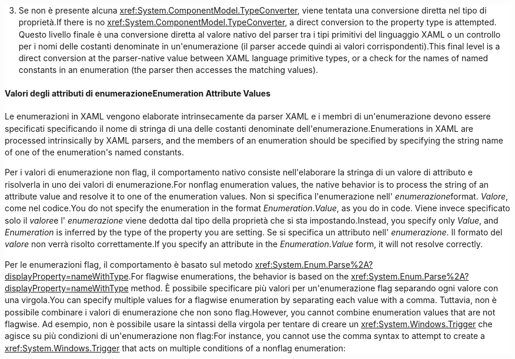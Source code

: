 3. <span data-ttu-id="1b42a-177">Se non è presente alcuna <xref:System.ComponentModel.TypeConverter>, viene tentata una conversione diretta nel tipo di proprietà.</span><span class="sxs-lookup"><span data-stu-id="1b42a-177">If there is no <xref:System.ComponentModel.TypeConverter>, a direct conversion to the property type is attempted.</span></span> <span data-ttu-id="1b42a-178">Questo livello finale è una conversione diretta al valore nativo del parser tra i tipi primitivi del linguaggio XAML o un controllo per i nomi delle costanti denominate in un'enumerazione (il parser accede quindi ai valori corrispondenti).</span><span class="sxs-lookup"><span data-stu-id="1b42a-178">This final level is a direct conversion at the parser-native value between XAML language primitive types, or a check for the names of named constants in an enumeration (the parser then accesses the matching values).</span></span>  
  
#### <a name="enumeration-attribute-values"></a><span data-ttu-id="1b42a-179">Valori degli attributi di enumerazione</span><span class="sxs-lookup"><span data-stu-id="1b42a-179">Enumeration Attribute Values</span></span>  
 <span data-ttu-id="1b42a-180">Le enumerazioni in XAML vengono elaborate intrinsecamente da parser XAML e i membri di un'enumerazione devono essere specificati specificando il nome di stringa di una delle costanti denominate dell'enumerazione.</span><span class="sxs-lookup"><span data-stu-id="1b42a-180">Enumerations in XAML are processed intrinsically by XAML parsers, and the members of an enumeration should be specified by specifying the string name of one of the enumeration's named constants.</span></span>  
  
 <span data-ttu-id="1b42a-181">Per i valori di enumerazione non flag, il comportamento nativo consiste nell'elaborare la stringa di un valore di attributo e risolverla in uno dei valori di enumerazione.</span><span class="sxs-lookup"><span data-stu-id="1b42a-181">For nonflag enumeration values, the native behavior is to process the string of an attribute value and resolve it to one of the enumeration values.</span></span> <span data-ttu-id="1b42a-182">Non si specifica l'enumerazione nell' *enumerazione*format. *Valore*, come nel codice.</span><span class="sxs-lookup"><span data-stu-id="1b42a-182">You do not specify the enumeration in the format *Enumeration*.*Value*, as you do in code.</span></span> <span data-ttu-id="1b42a-183">Viene invece specificato solo il *valore*e l' *enumerazione* viene dedotta dal tipo della proprietà che si sta impostando.</span><span class="sxs-lookup"><span data-stu-id="1b42a-183">Instead, you specify only *Value*, and *Enumeration* is inferred by the type of the property you are setting.</span></span> <span data-ttu-id="1b42a-184">Se si specifica un attributo nell' *enumerazione*. Il formato del *valore* non verrà risolto correttamente.</span><span class="sxs-lookup"><span data-stu-id="1b42a-184">If you specify an attribute in the *Enumeration*.*Value* form, it will not resolve correctly.</span></span>  
  
 <span data-ttu-id="1b42a-185">Per le enumerazioni flag, il comportamento è basato sul metodo <xref:System.Enum.Parse%2A?displayProperty=nameWithType>.</span><span class="sxs-lookup"><span data-stu-id="1b42a-185">For flagwise enumerations, the behavior is based on the <xref:System.Enum.Parse%2A?displayProperty=nameWithType> method.</span></span> <span data-ttu-id="1b42a-186">È possibile specificare più valori per un'enumerazione flag separando ogni valore con una virgola.</span><span class="sxs-lookup"><span data-stu-id="1b42a-186">You can specify multiple values for a flagwise enumeration by separating each value with a comma.</span></span> <span data-ttu-id="1b42a-187">Tuttavia, non è possibile combinare i valori di enumerazione che non sono flag.</span><span class="sxs-lookup"><span data-stu-id="1b42a-187">However, you cannot combine enumeration values that are not flagwise.</span></span> <span data-ttu-id="1b42a-188">Ad esempio, non è possibile usare la sintassi della virgola per tentare di creare un <xref:System.Windows.Trigger> che agisce su più condizioni di un'enumerazione non flag:</span><span class="sxs-lookup"><span data-stu-id="1b42a-188">For instance, you cannot use the comma syntax to attempt to create a <xref:System.Windows.Trigger> that acts on multiple conditions of a nonflag enumeration:</span></span>  
  